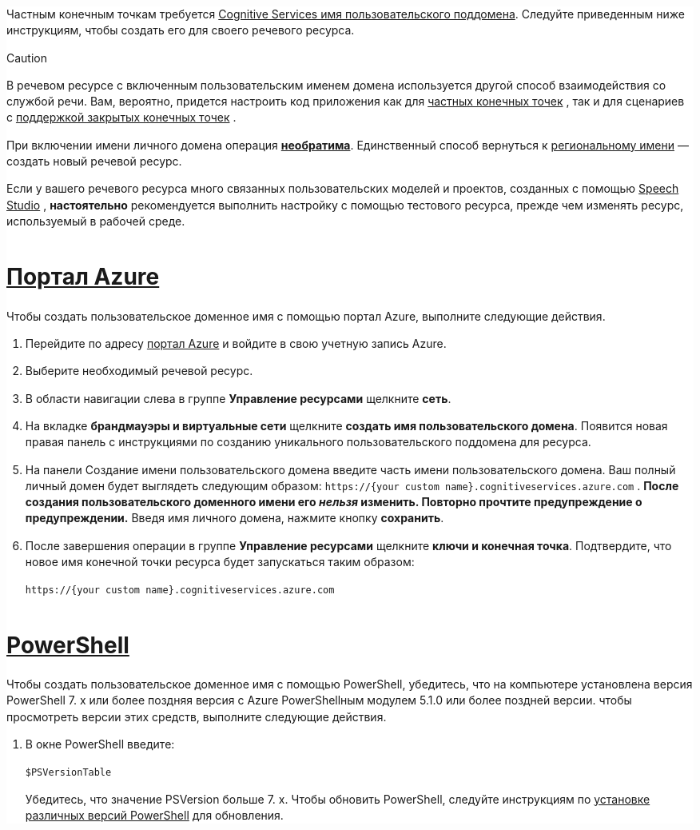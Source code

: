 Частным конечным точкам требуется [Cognitive Services имя пользовательского поддомена](../cognitive-services-custom-subdomains.md). Следуйте приведенным ниже инструкциям, чтобы создать его для своего речевого ресурса.

> [!CAUTION]
> В речевом ресурсе с включенным пользовательским именем домена используется другой способ взаимодействия со службой речи.
> Вам, вероятно, придется настроить код приложения как для [частных конечных точек](#use-speech-resource-with-custom-domain-name-and-private-endpoint-enabled) , так и для сценариев с [  поддержкой закрытых конечных точек](#use-speech-resource-with-custom-domain-name-without-private-endpoints) .
>
> При включении имени личного домена операция [**необратима**](../cognitive-services-custom-subdomains.md#can-i-change-a-custom-domain-name). Единственный способ вернуться к [региональному имени](../cognitive-services-custom-subdomains.md#is-there-a-list-of-regional-endpoints) — создать новый речевой ресурс.
>
> Если у вашего речевого ресурса много связанных пользовательских моделей и проектов, созданных с помощью [Speech Studio](https://speech.microsoft.com/) , **настоятельно** рекомендуется выполнить настройку с помощью тестового ресурса, прежде чем изменять ресурс, используемый в рабочей среде.

# <a name="azure-portal"></a>[Портал Azure](#tab/portal)

Чтобы создать пользовательское доменное имя с помощью портал Azure, выполните следующие действия.

1. Перейдите по адресу [портал Azure](https://portal.azure.com/) и войдите в свою учетную запись Azure.
1. Выберите необходимый речевой ресурс.
1. В области навигации слева в группе **Управление ресурсами** щелкните **сеть**.
1. На вкладке **брандмауэры и виртуальные сети** щелкните **создать имя пользовательского домена**. Появится новая правая панель с инструкциями по созданию уникального пользовательского поддомена для ресурса.
1. На панели Создание имени пользовательского домена введите часть имени пользовательского домена. Ваш полный личный домен будет выглядеть следующим образом: `https://{your custom name}.cognitiveservices.azure.com` . 
    **После создания пользовательского доменного имени его _нельзя_ изменить. Повторно прочтите предупреждение о предупреждении.** Введя имя личного домена, нажмите кнопку **сохранить**.
1. После завершения операции в группе **Управление ресурсами** щелкните **ключи и конечная точка**. Подтвердите, что новое имя конечной точки ресурса будет запускаться таким образом:

    `https://{your custom name}.cognitiveservices.azure.com`

# <a name="powershell"></a>[PowerShell](#tab/powershell)

Чтобы создать пользовательское доменное имя с помощью PowerShell, убедитесь, что на компьютере установлена версия PowerShell 7. x или более поздняя версия с Azure PowerShellным модулем 5.1.0 или более поздней версии. чтобы просмотреть версии этих средств, выполните следующие действия.

1. В окне PowerShell введите:

    `$PSVersionTable`

    Убедитесь, что значение PSVersion больше 7. x. Чтобы обновить PowerShell, следуйте инструкциям по [установке различных версий PowerShell](/powershell/scripting/install/installing-powershell) для обновления.

